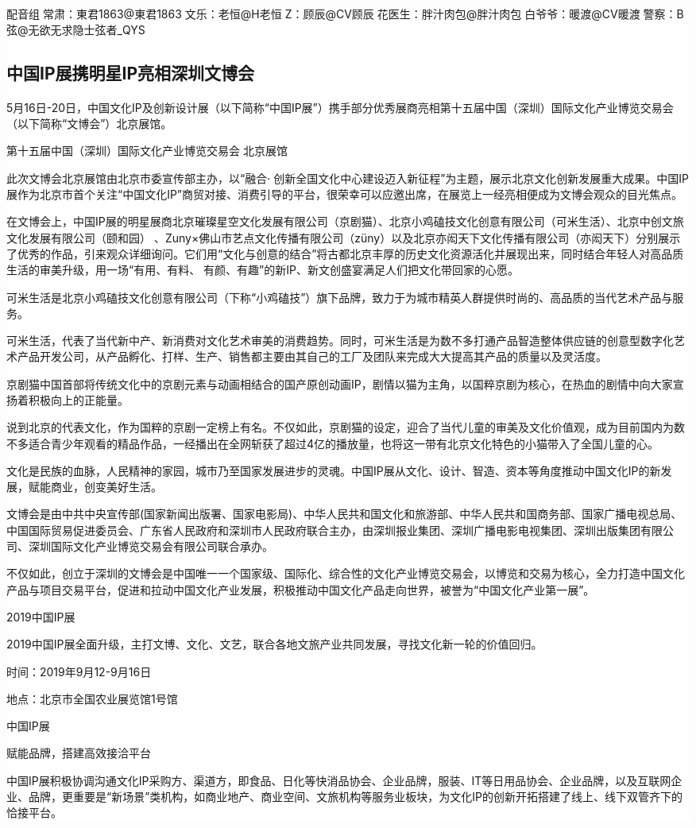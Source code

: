 配音组
常肃：東君1863@東君1863
文乐：老恒@H老恒
Z：顾辰@CV顾辰
花医生：胖汁肉包@胖汁肉包
白爷爷：暖渡@CV暖渡
警察：B弦@无欲无求隐士弦者_QYS
## 中国IP展携明星IP亮相深圳文博会

​​5月16日-20日，中国文化IP及创新设计展（以下简称“中国IP展”）携手部分优秀展商亮相第十五届中国（深圳）国际文化产业博览交易会（以下简称“文博会”）北京展馆。 

第十五届中国（深圳）国际文化产业博览交易会 北京展馆


此次文博会北京展馆由北京市委宣传部主办，以“融合· 创新全国文化中心建设迈入新征程”为主题，展示北京文化创新发展重大成果。中国IP展作为北京市首个关注“中国文化IP”商贸对接、消费引导的平台，很荣幸可以应邀出席，在展览上一经亮相便成为文博会观众的目光焦点。


在文博会上，中国IP展的明星展商北京璀璨星空文化发展有限公司（京剧猫）、北京小鸡磕技文化创意有限公司（可米生活）、北京中创文旅文化发展有限公司（颐和园） 、Zuny×佛山市艺点文化传播有限公司（züny）以及北京亦闳天下文化传播有限公司（亦闳天下）分别展示了优秀的作品，引来观众详细询问。它们用“文化与创意的结合”将古都北京丰厚的历史文化资源活化并展现出来，同时结合年轻人对高品质生活的审美升级，用一场“有用、有料、 有颜、有趣”的新IP、新文创盛宴满足人们把文化带回家的心愿。 


可米生活是北京小鸡磕技文化创意有限公司（下称“小鸡磕技”）旗下品牌，致力于为城市精英人群提供时尚的、高品质的当代艺术产品与服务。


可米生活，代表了当代新中产、新消费对文化艺术审美的消费趋势。同时，可米生活是为数不多打通产品智造整体供应链的创意型数字化艺术产品开发公司，从产品孵化、打样、生产、销售都主要由其自己的工厂及团队来完成大大提高其产品的质量以及灵活度。


京剧猫中国首部将传统文化中的京剧元素与动画相结合的国产原创动画IP，剧情以猫为主角，以国粹京剧为核心，在热血的剧情中向大家宣扬着积极向上的正能量。


说到北京的代表文化，作为国粹的京剧一定榜上有名。不仅如此，京剧猫的设定，迎合了当代儿童的审美及文化价值观，成为目前国内为数不多适合青少年观看的精品作品，一经播出在全网斩获了超过4亿的播放量，也将这一带有北京文化特色的小猫带入了全国儿童的心。


文化是民族的血脉，人民精神的家园，城市乃至国家发展进步的灵魂。中国IP展从文化、设计、智造、资本等角度推动中国文化IP的新发展，赋能商业，创变美好生活。


文博会是由中共中央宣传部(国家新闻出版署、国家电影局)、中华人民共和国文化和旅游部、中华人民共和国商务部、国家广播电视总局、中国国际贸易促进委员会、广东省人民政府和深圳市人民政府联合主办，由深圳报业集团、深圳广播电影电视集团、深圳出版集团有限公司、深圳国际文化产业博览交易会有限公司联合承办。


不仅如此，创立于深圳的文博会是中国唯一一个国家级、国际化、综合性的文化产业博览交易会，以博览和交易为核心，全力打造中国文化产品与项目交易平台，促进和拉动中国文化产业发展，积极推动中国文化产品走向世界，被誉为“中国文化产业第一展”。



2019中国IP展

2019中国IP展全面升级，主打文博、文化、文艺，联合各地文旅产业共同发展，寻找文化新一轮的价值回归。

时间：2019年9月12-9月16日

地点：北京市全国农业展览馆1号馆


中国IP展

赋能品牌，搭建高效接洽平台


中国IP展积极协调沟通文化IP采购方、渠道方，即食品、日化等快消品协会、企业品牌，服装、IT等日用品协会、企业品牌，以及互联网企业、品牌，更重要是“新场景”类机构，如商业地产、商业空间、文旅机构等服务业板块，为文化IP的创新开拓搭建了线上、线下双管齐下的恰接平台。